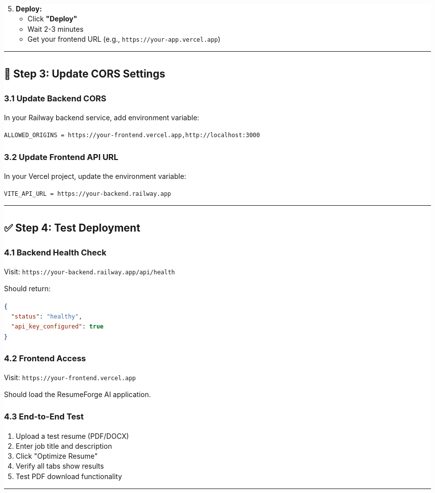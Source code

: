 5. **Deploy:**
   - Click **"Deploy"**
   - Wait 2-3 minutes
   - Get your frontend URL (e.g., `https://your-app.vercel.app`)

---

## 🔧 Step 3: Update CORS Settings

### **3.1 Update Backend CORS**

In your Railway backend service, add environment variable:

```
ALLOWED_ORIGINS = https://your-frontend.vercel.app,http://localhost:3000
```

### **3.2 Update Frontend API URL**

In your Vercel project, update the environment variable:

```
VITE_API_URL = https://your-backend.railway.app
```

---

## ✅ Step 4: Test Deployment

### **4.1 Backend Health Check**

Visit: `https://your-backend.railway.app/api/health`

Should return:
```json
{
  "status": "healthy",
  "api_key_configured": true
}
```

### **4.2 Frontend Access**

Visit: `https://your-frontend.vercel.app`

Should load the ResumeForge AI application.

### **4.3 End-to-End Test**

1. Upload a test resume (PDF/DOCX)
2. Enter job title and description
3. Click "Optimize Resume"
4. Verify all tabs show results
5. Test PDF download functionality

---